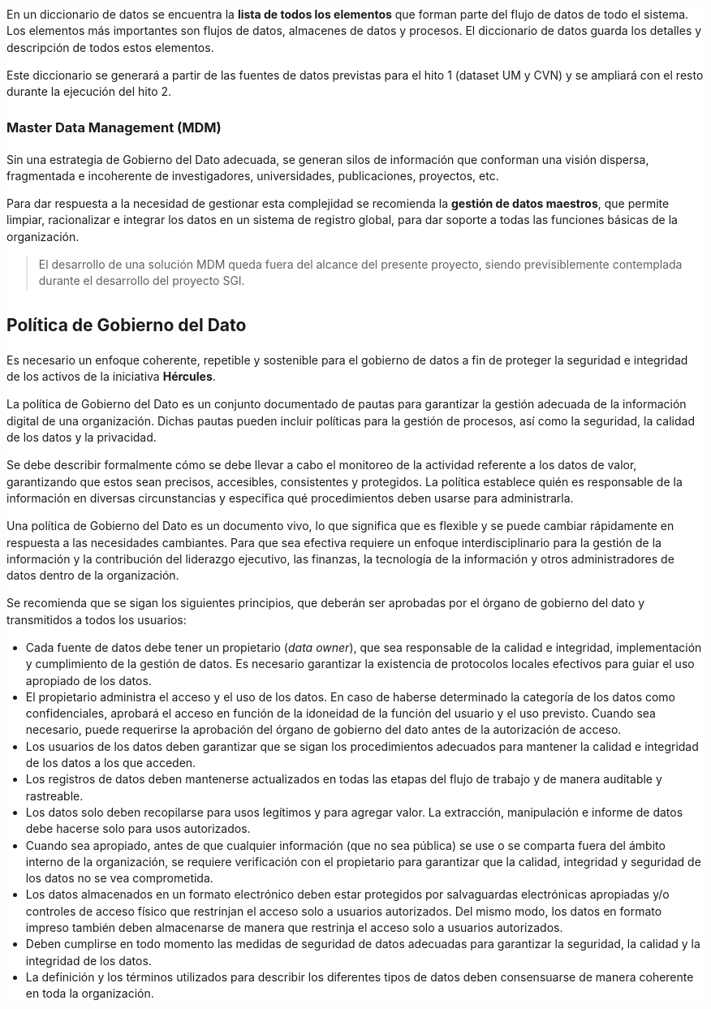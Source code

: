 En un diccionario de datos se encuentra la **lista de todos los elementos** que forman parte del flujo de datos de todo el sistema. Los elementos más importantes son flujos de datos, almacenes de datos y procesos. El diccionario de datos guarda los detalles y descripción de todos estos elementos.

Este diccionario se generará a partir de las fuentes de datos previstas para el hito 1 (dataset UM y CVN) y se ampliará con el resto durante la ejecución del hito 2.

### Master Data Management (MDM)

Sin una estrategia de Gobierno del Dato adecuada, se generan silos de información que conforman una visión dispersa, fragmentada e incoherente de investigadores, universidades, publicaciones, proyectos, etc.

Para dar respuesta a la necesidad de gestionar esta complejidad se recomienda la **gestión de datos maestros**, que permite limpiar, racionalizar e integrar los datos en un sistema de registro global, para dar soporte a todas las funciones básicas de la organización.

> El desarrollo de una solución MDM queda fuera del alcance del presente proyecto, siendo previsiblemente contemplada durante el desarrollo del proyecto SGI.

## Política de Gobierno del Dato

Es necesario un enfoque coherente, repetible y sostenible para el gobierno de datos a fin de proteger la seguridad e integridad de los activos de la iniciativa **Hércules**.

La política de Gobierno del Dato es un conjunto documentado de pautas para garantizar la gestión adecuada de la información digital de una organización. Dichas pautas pueden incluir políticas para la gestión de procesos, así como la seguridad, la calidad de los datos y la privacidad.

Se debe describir formalmente cómo se debe llevar a cabo el monitoreo de la actividad referente a los datos de valor, garantizando que estos sean precisos, accesibles, consistentes y protegidos. La política establece quién es responsable de la información en diversas circunstancias y especifica qué procedimientos deben usarse para administrarla.

Una política de Gobierno del Dato es un documento vivo, lo que significa que es flexible y se puede cambiar rápidamente en respuesta a las necesidades cambiantes. Para que sea efectiva requiere un enfoque interdisciplinario para la gestión de la información y la contribución del liderazgo ejecutivo, las finanzas, la tecnología de la información y otros administradores de datos dentro de la organización.

Se recomienda que se sigan los siguientes principios, que deberán ser aprobadas por el órgano de gobierno del dato y transmitidos a todos los usuarios:

- Cada fuente de datos debe tener un propietario (*data owner*), que sea responsable de la calidad e integridad, implementación y cumplimiento de la gestión de datos. Es necesario garantizar la existencia de protocolos locales efectivos para guiar el uso apropiado de los datos.
- El propietario administra el acceso y el uso de los datos. En caso de haberse determinado la categoría de los datos como confidenciales, aprobará el acceso en función de la idoneidad de la función del usuario y el uso previsto. Cuando sea necesario, puede requerirse la aprobación del órgano de gobierno del dato antes de la autorización de acceso.
- Los usuarios de los datos deben garantizar que se sigan los procedimientos adecuados para mantener la calidad e integridad de los datos a los que acceden.
- Los registros de datos deben mantenerse actualizados en todas las etapas del flujo de trabajo y de manera auditable y rastreable.
- Los datos solo deben recopilarse para usos legítimos y para agregar valor. La extracción, manipulación e informe de datos debe hacerse solo para usos autorizados.
- Cuando sea apropiado, antes de que cualquier información (que no sea pública) se use o se comparta fuera del ámbito interno de la organización, se requiere verificación con el propietario para garantizar que la calidad, integridad y seguridad de los datos no se vea comprometida.
- Los datos almacenados en un formato electrónico deben estar protegidos por salvaguardas electrónicas apropiadas y/o controles de acceso físico que restrinjan el acceso solo a usuarios autorizados. Del mismo modo, los datos en formato impreso también deben almacenarse de manera que restrinja el acceso solo a usuarios autorizados.
- Deben cumplirse en todo momento las medidas de seguridad de datos adecuadas para garantizar la seguridad, la calidad y la integridad de los datos.
- La definición y los términos utilizados para describir los diferentes tipos de datos deben consensuarse de manera coherente en toda la organización.